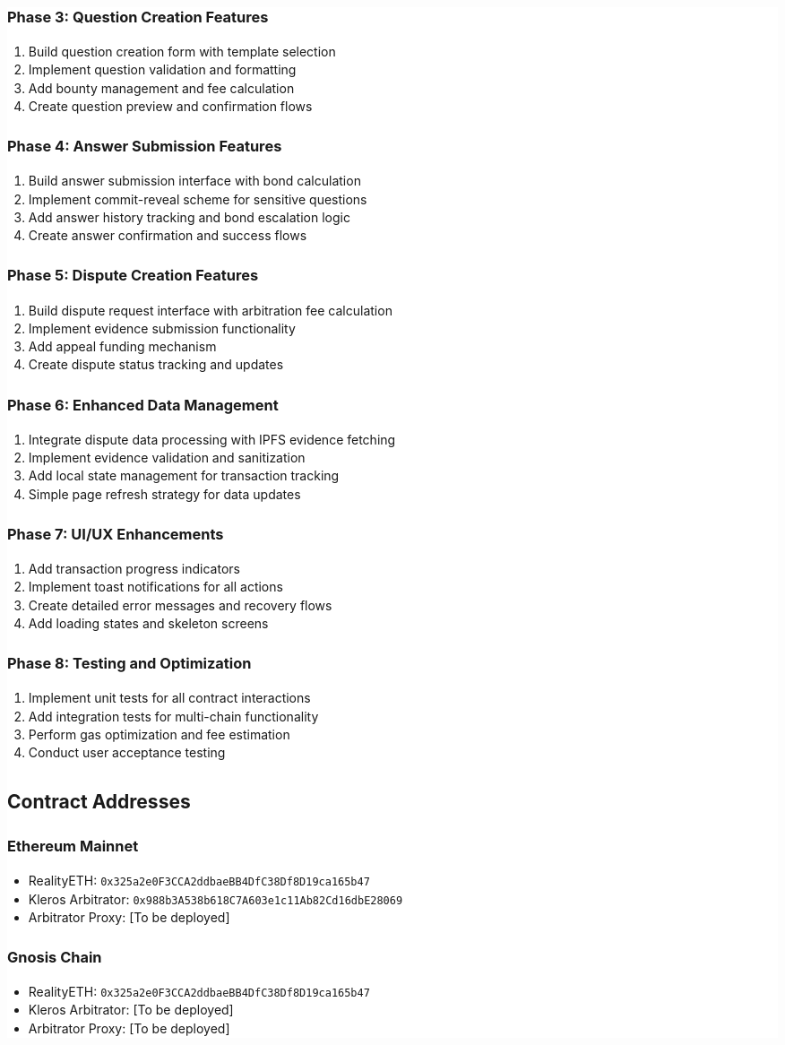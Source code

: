 ### Phase 3: Question Creation Features
1. Build question creation form with template selection
2. Implement question validation and formatting
3. Add bounty management and fee calculation
4. Create question preview and confirmation flows

### Phase 4: Answer Submission Features
1. Build answer submission interface with bond calculation
2. Implement commit-reveal scheme for sensitive questions
3. Add answer history tracking and bond escalation logic
4. Create answer confirmation and success flows

### Phase 5: Dispute Creation Features
1. Build dispute request interface with arbitration fee calculation
2. Implement evidence submission functionality
3. Add appeal funding mechanism
4. Create dispute status tracking and updates

### Phase 6: Enhanced Data Management
1. Integrate dispute data processing with IPFS evidence fetching
2. Implement evidence validation and sanitization
3. Add local state management for transaction tracking
4. Simple page refresh strategy for data updates

### Phase 7: UI/UX Enhancements
1. Add transaction progress indicators
2. Implement toast notifications for all actions
3. Create detailed error messages and recovery flows
4. Add loading states and skeleton screens

### Phase 8: Testing and Optimization
1. Implement unit tests for all contract interactions
2. Add integration tests for multi-chain functionality
3. Perform gas optimization and fee estimation
4. Conduct user acceptance testing

## Contract Addresses

### Ethereum Mainnet
- RealityETH: `0x325a2e0F3CCA2ddbaeBB4DfC38Df8D19ca165b47`
- Kleros Arbitrator: `0x988b3A538b618C7A603e1c11Ab82Cd16dbE28069`
- Arbitrator Proxy: [To be deployed]

### Gnosis Chain
- RealityETH: `0x325a2e0F3CCA2ddbaeBB4DfC38Df8D19ca165b47`
- Kleros Arbitrator: [To be deployed]
- Arbitrator Proxy: [To be deployed]
